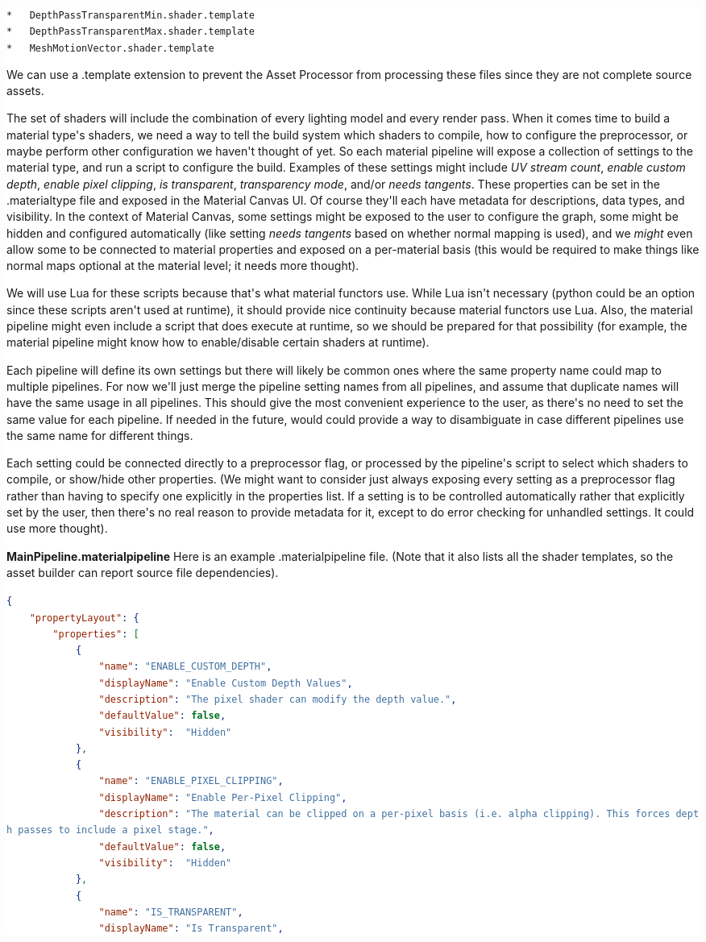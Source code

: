     *   DepthPassTransparentMin.shader.template
    *   DepthPassTransparentMax.shader.template
    *   MeshMotionVector.shader.template

We can use a .template extension to prevent the Asset Processor from processing these files since they are not complete source assets.

The set of shaders will include the combination of every lighting model and every render pass. When it comes time to build a material type's shaders, we need a way to tell the build system which shaders to compile, how to configure the preprocessor, or maybe perform other configuration we haven't thought of yet. So each material pipeline will expose a collection of settings to the material type, and run a script to configure the build. Examples of these settings might include _UV stream count_, _enable custom depth_, _enable pixel clipping_, _is transparent_, _transparency mode_, and/or _needs tangents_. These properties can be set in the .materialtype file and exposed in the Material Canvas UI. Of course they'll each have metadata for descriptions, data types, and visibility. In the context of Material Canvas, some settings might be exposed to the user to configure the graph, some might be hidden and configured automatically (like setting _needs tangents_ based on whether normal mapping is used), and we _might_ even allow some to be connected to material properties and exposed on a per-material basis (this would be required to make things like normal maps optional at the material level; it needs more thought).

We will use Lua for these scripts because that's what material functors use. While Lua isn't necessary (python could be an option since these scripts aren't used at runtime), it should provide nice continuity because material functors use Lua. Also, the material pipeline might even include a script that does execute at runtime, so we should be prepared for that possibility (for example, the material pipeline might know how to enable/disable certain shaders at runtime).

Each pipeline will define its own settings but there will likely be common ones where the same property name could map to multiple pipelines. For now we'll just merge the pipeline setting names from all pipelines, and assume that duplicate names will have the same usage in all pipelines. This should give the most convenient experience to the user, as there's no need to set the same value for each pipeline. If needed in the future, would could provide a way to disambiguate in case different pipelines use the same name for different things.

Each setting could be connected directly to a preprocessor flag, or processed by the pipeline's script to select which shaders to compile, or show/hide other properties. (We might want to consider just always exposing every setting as a preprocessor flag rather than having to specify one explicitly in the properties list. If a setting is to be controlled automatically rather that explicitly set by the user, then there's no real reason to provide metadata for it, except to do error checking for unhandled settings. It could use more thought).

**MainPipeline.materialpipeline**
Here is an example .materialpipeline file. (Note that it also lists all the shader templates, so the asset builder can report source file dependencies).
```json
{
    "propertyLayout": {
        "properties": [
            {
                "name": "ENABLE_CUSTOM_DEPTH",
                "displayName": "Enable Custom Depth Values",
                "description": "The pixel shader can modify the depth value.",
                "defaultValue": false,
                "visibility":  "Hidden"
            },
            {
                "name": "ENABLE_PIXEL_CLIPPING",
                "displayName": "Enable Per-Pixel Clipping",
                "description": "The material can be clipped on a per-pixel basis (i.e. alpha clipping). This forces depth passes to include a pixel stage.",
                "defaultValue": false,
                "visibility":  "Hidden"
            },
            {
                "name": "IS_TRANSPARENT",
                "displayName": "Is Transparent",
```